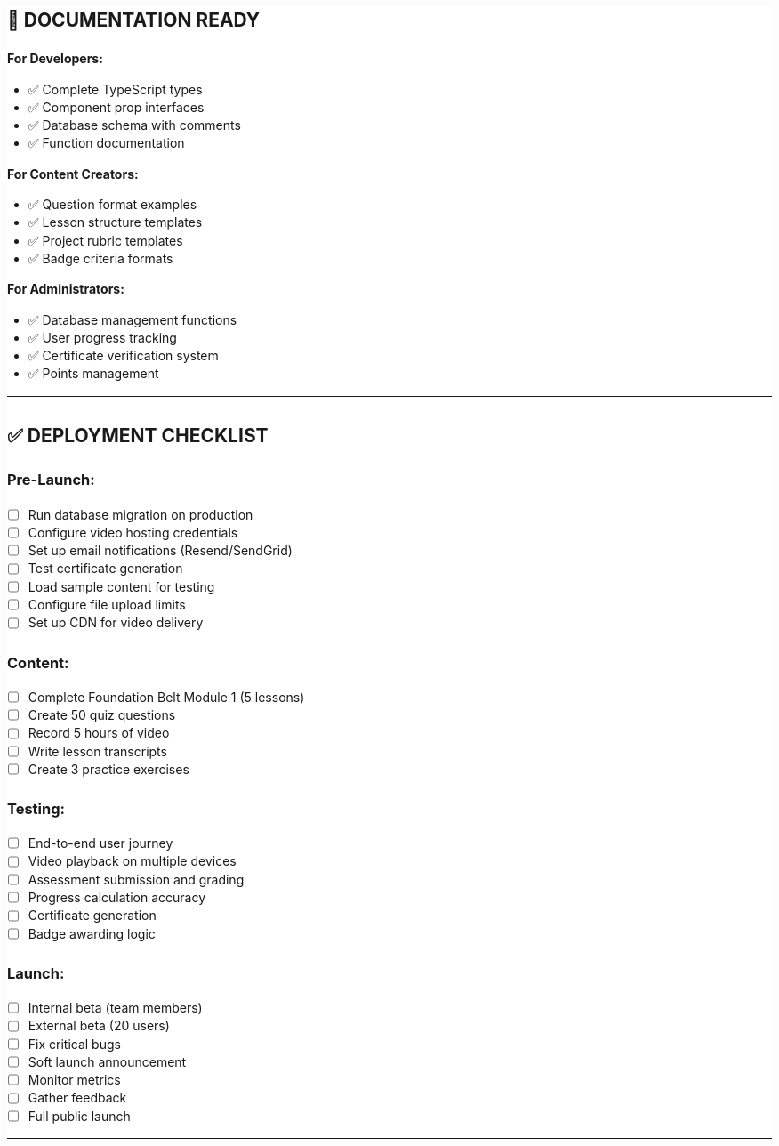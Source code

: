 
## 📝 DOCUMENTATION READY

**For Developers:**
- ✅ Complete TypeScript types
- ✅ Component prop interfaces
- ✅ Database schema with comments
- ✅ Function documentation

**For Content Creators:**
- ✅ Question format examples
- ✅ Lesson structure templates
- ✅ Project rubric templates
- ✅ Badge criteria formats

**For Administrators:**
- ✅ Database management functions
- ✅ User progress tracking
- ✅ Certificate verification system
- ✅ Points management

---

## ✅ DEPLOYMENT CHECKLIST

### **Pre-Launch:**
- [ ] Run database migration on production
- [ ] Configure video hosting credentials
- [ ] Set up email notifications (Resend/SendGrid)
- [ ] Test certificate generation
- [ ] Load sample content for testing
- [ ] Configure file upload limits
- [ ] Set up CDN for video delivery

### **Content:**
- [ ] Complete Foundation Belt Module 1 (5 lessons)
- [ ] Create 50 quiz questions
- [ ] Record 5 hours of video
- [ ] Write lesson transcripts
- [ ] Create 3 practice exercises

### **Testing:**
- [ ] End-to-end user journey
- [ ] Video playback on multiple devices
- [ ] Assessment submission and grading
- [ ] Progress calculation accuracy
- [ ] Certificate generation
- [ ] Badge awarding logic

### **Launch:**
- [ ] Internal beta (team members)
- [ ] External beta (20 users)
- [ ] Fix critical bugs
- [ ] Soft launch announcement
- [ ] Monitor metrics
- [ ] Gather feedback
- [ ] Full public launch

---